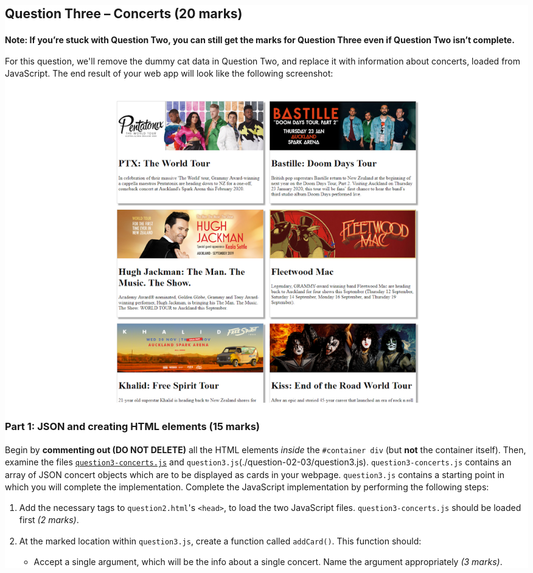 
## Question Three &ndash; Concerts (20 marks)
**Note: If you’re stuck with Question Two, you can still get the marks for Question Three even if Question Two isn’t complete.**

For this question, we'll remove the dummy cat data in Question Two, and replace it with information about concerts, loaded from JavaScript. The end result of your web app will look like the following screenshot:

![](./spec/question-03-screenshot.png)

### Part 1: JSON and creating HTML elements (15 marks)
Begin by **commenting out (DO NOT DELETE)** all the HTML elements *inside* the `#container div` (but **not** the container itself). Then, examine the files [`question3-concerts.js`](./question-02-03/question3-concerts.js) and `question3.js`(./question-02-03/question3.js). `question3-concerts.js` contains an array of JSON concert objects which are to be displayed as cards in your webpage. `question3.js` contains a starting point in which you will complete the implementation. Complete the JavaScript implementation by performing the following steps:

1. Add the necessary tags to `question2.html`'s `<head>`, to load the two JavaScript files. `question3-concerts.js` should be loaded first *(2 marks)*.

2. At the marked location within `question3.js`, create a function called `addCard()`. This function should:

   - Accept a single argument, which will be the info about a single concert. Name the argument appropriately *(3 marks)*.
